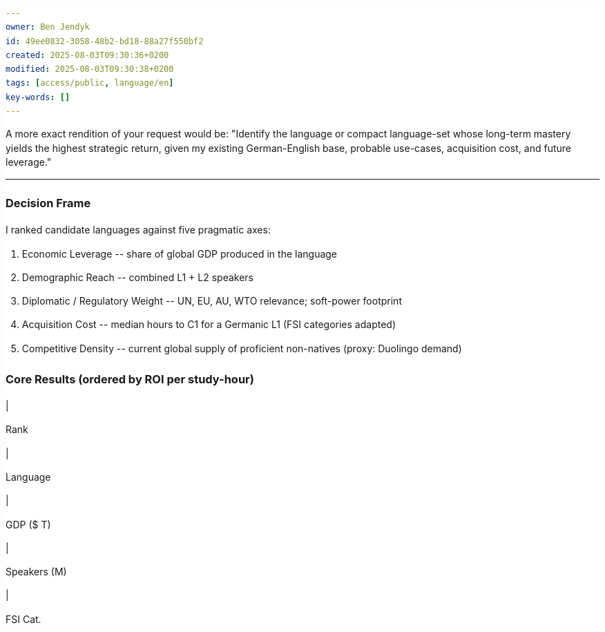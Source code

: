 ```yaml
---
owner: Ben Jendyk
id: 49ee0832-3058-48b2-bd18-88a27f550bf2
created: 2025-08-03T09:30:36+0200
modified: 2025-08-03T09:30:38+0200
tags: [access/public, language/en]
key-words: []
---
```


A more exact rendition of your request would be: "Identify the language or compact language-set whose long-term mastery yields the highest strategic return, given my existing German-English base, probable use-cases, acquisition cost, and future leverage."

* * *

### Decision Frame

  

I ranked candidate languages against five pragmatic axes:

1. Economic Leverage -- share of global GDP produced in the language

2. Demographic Reach -- combined L1 + L2 speakers

3. Diplomatic / Regulatory Weight -- UN, EU, AU, WTO relevance; soft-power footprint

4. Acquisition Cost -- median hours to C1 for a Germanic L1 (FSI categories adapted)

5. Competitive Density -- current global supply of proficient non-natives (proxy: Duolingo demand)

  

### Core Results (ordered by ROI per study-hour)

| 

Rank

 | 

Language

 | 

GDP ($ T)

 | 

Speakers (M)

 | 

FSI Cat.
